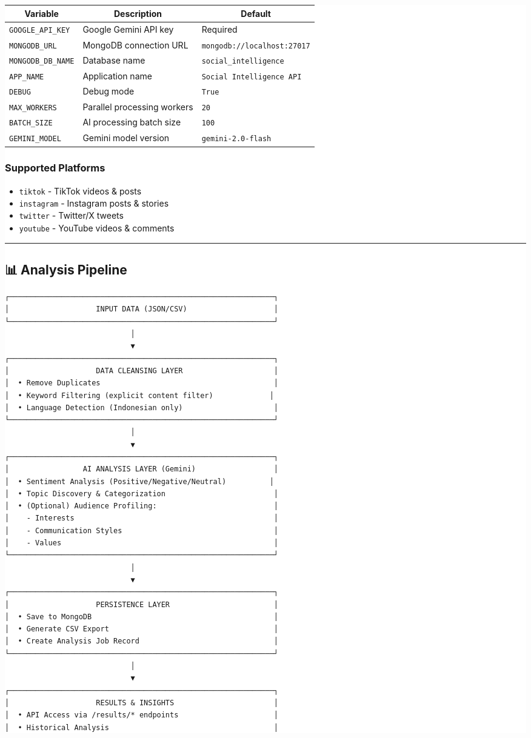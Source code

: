 | Variable | Description | Default |
|----------|-------------|---------|
| `GOOGLE_API_KEY` | Google Gemini API key | Required |
| `MONGODB_URL` | MongoDB connection URL | `mongodb://localhost:27017` |
| `MONGODB_DB_NAME` | Database name | `social_intelligence` |
| `APP_NAME` | Application name | `Social Intelligence API` |
| `DEBUG` | Debug mode | `True` |
| `MAX_WORKERS` | Parallel processing workers | `20` |
| `BATCH_SIZE` | AI processing batch size | `100` |
| `GEMINI_MODEL` | Gemini model version | `gemini-2.0-flash` |

### Supported Platforms
- `tiktok` - TikTok videos & posts
- `instagram` - Instagram posts & stories
- `twitter` - Twitter/X tweets
- `youtube` - YouTube videos & comments

---

## 📊 Analysis Pipeline

```
┌─────────────────────────────────────────────────────────────┐
│                    INPUT DATA (JSON/CSV)                    │
└─────────────────────────────────────────────────────────────┘
                             │
                             ▼
┌─────────────────────────────────────────────────────────────┐
│                    DATA CLEANSING LAYER                     │
│  • Remove Duplicates                                        │
│  • Keyword Filtering (explicit content filter)             │
│  • Language Detection (Indonesian only)                     │
└─────────────────────────────────────────────────────────────┘
                             │
                             ▼
┌─────────────────────────────────────────────────────────────┐
│                 AI ANALYSIS LAYER (Gemini)                  │
│  • Sentiment Analysis (Positive/Negative/Neutral)          │
│  • Topic Discovery & Categorization                         │
│  • (Optional) Audience Profiling:                           │
│    - Interests                                              │
│    - Communication Styles                                   │
│    - Values                                                 │
└─────────────────────────────────────────────────────────────┘
                             │
                             ▼
┌─────────────────────────────────────────────────────────────┐
│                    PERSISTENCE LAYER                        │
│  • Save to MongoDB                                          │
│  • Generate CSV Export                                      │
│  • Create Analysis Job Record                               │
└─────────────────────────────────────────────────────────────┘
                             │
                             ▼
┌─────────────────────────────────────────────────────────────┐
│                    RESULTS & INSIGHTS                       │
│  • API Access via /results/* endpoints                      │
│  • Historical Analysis                                      │
```